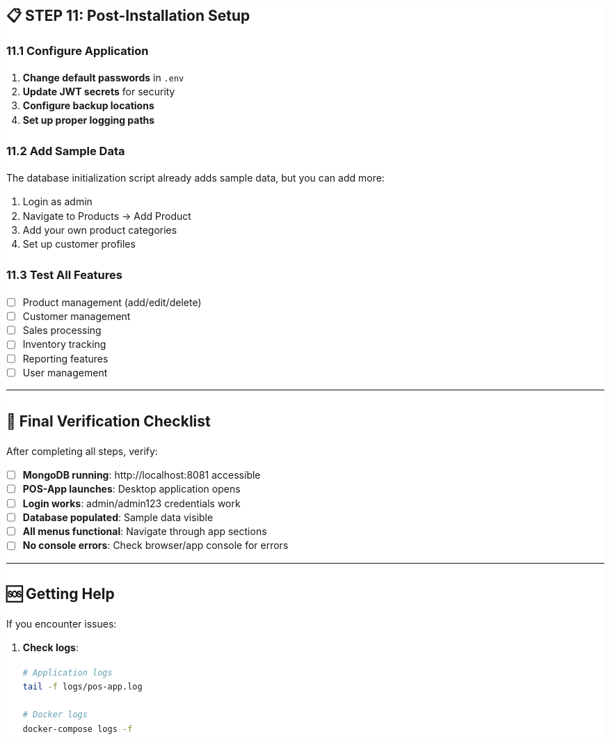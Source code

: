 
## 📋 **STEP 11: Post-Installation Setup**

### **11.1 Configure Application**
1. **Change default passwords** in `.env`
2. **Update JWT secrets** for security
3. **Configure backup locations**
4. **Set up proper logging paths**

### **11.2 Add Sample Data**
The database initialization script already adds sample data, but you can add more:
1. Login as admin
2. Navigate to Products → Add Product
3. Add your own product categories
4. Set up customer profiles

### **11.3 Test All Features**
- [ ] Product management (add/edit/delete)
- [ ] Customer management
- [ ] Sales processing
- [ ] Inventory tracking
- [ ] Reporting features
- [ ] User management

---

## 🎯 **Final Verification Checklist**

After completing all steps, verify:

- [ ] **MongoDB running**: http://localhost:8081 accessible
- [ ] **POS-App launches**: Desktop application opens
- [ ] **Login works**: admin/admin123 credentials work
- [ ] **Database populated**: Sample data visible
- [ ] **All menus functional**: Navigate through app sections
- [ ] **No console errors**: Check browser/app console for errors

---

## 🆘 **Getting Help**

If you encounter issues:

1. **Check logs**:
   ```bash
   # Application logs
   tail -f logs/pos-app.log
   
   # Docker logs
   docker-compose logs -f
   ```
